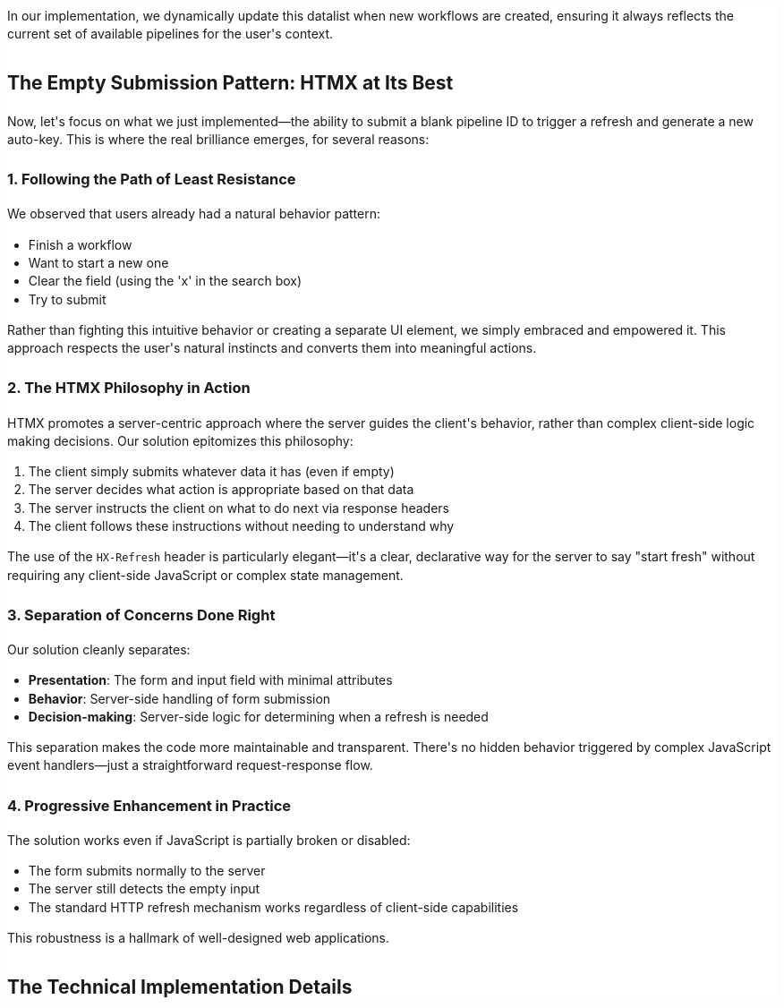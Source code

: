 In our implementation, we dynamically update this datalist when new workflows are created, ensuring it always reflects the current set of available pipelines for the user's context.

## The Empty Submission Pattern: HTMX at Its Best

Now, let's focus on what we just implemented—the ability to submit a blank pipeline ID to trigger a refresh and generate a new auto-key. This is where the real brilliance emerges, for several reasons:

### 1. Following the Path of Least Resistance

We observed that users already had a natural behavior pattern:
- Finish a workflow
- Want to start a new one
- Clear the field (using the 'x' in the search box)
- Try to submit

Rather than fighting this intuitive behavior or creating a separate UI element, we simply embraced and empowered it. This approach respects the user's natural instincts and converts them into meaningful actions.

### 2. The HTMX Philosophy in Action

HTMX promotes a server-centric approach where the server guides the client's behavior, rather than complex client-side logic making decisions. Our solution epitomizes this philosophy:

1. The client simply submits whatever data it has (even if empty)
2. The server decides what action is appropriate based on that data
3. The server instructs the client on what to do next via response headers
4. The client follows these instructions without needing to understand why

The use of the `HX-Refresh` header is particularly elegant—it's a clear, declarative way for the server to say "start fresh" without requiring any client-side JavaScript or complex state management.

### 3. Separation of Concerns Done Right

Our solution cleanly separates:
- **Presentation**: The form and input field with minimal attributes
- **Behavior**: Server-side handling of form submission
- **Decision-making**: Server-side logic for determining when a refresh is needed

This separation makes the code more maintainable and transparent. There's no hidden behavior triggered by complex JavaScript event handlers—just a straightforward request-response flow.

### 4. Progressive Enhancement in Practice

The solution works even if JavaScript is partially broken or disabled:
- The form submits normally to the server
- The server still detects the empty input
- The standard HTTP refresh mechanism works regardless of client-side capabilities

This robustness is a hallmark of well-designed web applications.

## The Technical Implementation Details
